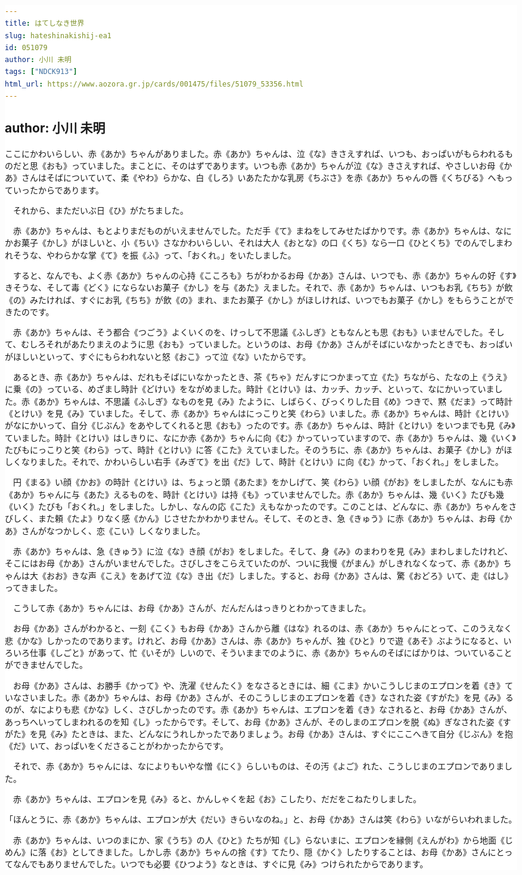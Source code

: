 ```yaml
---
title: はてしなき世界
slug: hateshinakishij-ea1
id: 051079
author: 小川 未明
tags: ["NDCK913"]
html_url: https://www.aozora.gr.jp/cards/001475/files/51079_53356.html
---
```


## author: 小川 未明

ここにかわいらしい、赤《あか》ちゃんがありました。赤《あか》ちゃんは、泣《な》きさえすれば、いつも、おっぱいがもらわれるものだと思《おも》っていました。まことに、そのはずであります。いつも赤《あか》ちゃんが泣《な》きさえすれば、やさしいお母《かあ》さんはそばについていて、柔《やわ》らかな、白《しろ》いあたたかな乳房《ちぶさ》を赤《あか》ちゃんの唇《くちびる》へもっていったからであります。

　それから、まただいぶ日《ひ》がたちました。

　赤《あか》ちゃんは、もとよりまだものがいえませんでした。ただ手《て》まねをしてみせたばかりです。赤《あか》ちゃんは、なにかお菓子《かし》がほしいと、小《ちい》さなかわいらしい、それは大人《おとな》の口《くち》なら一口《ひとくち》でのんでしまわれそうな、やわらかな掌《て》を振《ふ》って、「おくれ。」をいたしました。

　すると、なんでも、よく赤《あか》ちゃんの心持《こころも》ちがわかるお母《かあ》さんは、いつでも、赤《あか》ちゃんの好《す》きそうな、そして毒《どく》にならないお菓子《かし》を与《あた》えました。それで、赤《あか》ちゃんは、いつもお乳《ちち》が飲《の》みたければ、すぐにお乳《ちち》が飲《の》まれ、またお菓子《かし》がほしければ、いつでもお菓子《かし》をもらうことができたのです。

　赤《あか》ちゃんは、そう都合《つごう》よくいくのを、けっして不思議《ふしぎ》ともなんとも思《おも》いませんでした。そして、むしろそれがあたりまえのように思《おも》っていました。というのは、お母《かあ》さんがそばにいなかったときでも、おっぱいがほしいといって、すぐにもらわれないと怒《おこ》って泣《な》いたからです。

　あるとき、赤《あか》ちゃんは、だれもそばにいなかったとき、茶《ちゃ》だんすにつかまって立《た》ちながら、たなの上《うえ》に乗《の》っている、めざまし時計《どけい》をながめました。時計《とけい》は、カッチ、カッチ、といって、なにかいっていました。赤《あか》ちゃんは、不思議《ふしぎ》なものを見《み》たように、しばらく、びっくりした目《め》つきで、黙《だま》って時計《とけい》を見《み》ていました。そして、赤《あか》ちゃんはにっこりと笑《わら》いました。赤《あか》ちゃんは、時計《とけい》がなにかいって、自分《じぶん》をあやしてくれると思《おも》ったのです。赤《あか》ちゃんは、時計《とけい》をいつまでも見《み》ていました。時計《とけい》はしきりに、なにか赤《あか》ちゃんに向《む》かっていっていますので、赤《あか》ちゃんは、幾《いく》たびもにっこりと笑《わら》って、時計《とけい》に答《こた》えていました。そのうちに、赤《あか》ちゃんは、お菓子《かし》がほしくなりました。それで、かわいらしい右手《みぎて》を出《だ》して、時計《とけい》に向《む》かって、「おくれ。」をしました。

　円《まる》い顔《かお》の時計《とけい》は、ちょっと頭《あたま》をかしげて、笑《わら》い顔《がお》をしましたが、なんにも赤《あか》ちゃんに与《あた》えるものを、時計《とけい》は持《も》っていませんでした。赤《あか》ちゃんは、幾《いく》たびも幾《いく》たびも「おくれ。」をしました。しかし、なんの応《こた》えもなかったのです。このことは、どんなに、赤《あか》ちゃんをさびしく、また頼《たよ》りなく感《かん》じさせたかわかりません。そして、そのとき、急《きゅう》に赤《あか》ちゃんは、お母《かあ》さんがなつかしく、恋《こい》しくなりました。

　赤《あか》ちゃんは、急《きゅう》に泣《な》き顔《がお》をしました。そして、身《み》のまわりを見《み》まわしましたけれど、そこにはお母《かあ》さんがいませんでした。さびしさをこらえていたのが、ついに我慢《がまん》がしきれなくなって、赤《あか》ちゃんは大《おお》きな声《こえ》をあげて泣《な》き出《だ》しました。すると、お母《かあ》さんは、驚《おどろ》いて、走《はし》ってきました。

　こうして赤《あか》ちゃんには、お母《かあ》さんが、だんだんはっきりとわかってきました。

　お母《かあ》さんがわかると、一刻《こく》もお母《かあ》さんから離《はな》れるのは、赤《あか》ちゃんにとって、このうえなく悲《かな》しかったのであります。けれど、お母《かあ》さんは、赤《あか》ちゃんが、独《ひと》りで遊《あそ》ぶようになると、いろいろ仕事《しごと》があって、忙《いそが》しいので、そういままでのように、赤《あか》ちゃんのそばにばかりは、ついていることができませんでした。

　お母《かあ》さんは、お勝手《かって》や、洗濯《せんたく》をなさるときには、細《こま》かいこうしじまのエプロンを着《き》ていなさいました。赤《あか》ちゃんは、お母《かあ》さんが、そのこうしじまのエプロンを着《き》なされた姿《すがた》を見《み》るのが、なによりも悲《かな》しく、さびしかったのです。赤《あか》ちゃんは、エプロンを着《き》なされると、お母《かあ》さんが、あっちへいってしまわれるのを知《し》ったからです。そして、お母《かあ》さんが、そのしまのエプロンを脱《ぬ》ぎなされた姿《すがた》を見《み》たときは、また、どんなにうれしかったでありましょう。お母《かあ》さんは、すぐにここへきて自分《じぶん》を抱《だ》いて、おっぱいをくださることがわかったからです。

　それで、赤《あか》ちゃんには、なによりもいやな憎《にく》らしいものは、その汚《よご》れた、こうしじまのエプロンでありました。

　赤《あか》ちゃんは、エプロンを見《み》ると、かんしゃくを起《お》こしたり、だだをこねたりしました。

「ほんとうに、赤《あか》ちゃんは、エプロンが大《だい》きらいなのね。」と、お母《かあ》さんは笑《わら》いながらいわれました。

　赤《あか》ちゃんは、いつのまにか、家《うち》の人《ひと》たちが知《し》らないまに、エプロンを縁側《えんがわ》から地面《じめん》に落《お》としてきました。しかし赤《あか》ちゃんの捨《す》てたり、隠《かく》したりすることは、お母《かあ》さんにとってなんでもありませんでした。いつでも必要《ひつよう》なときは、すぐに見《み》つけられたからであります。
